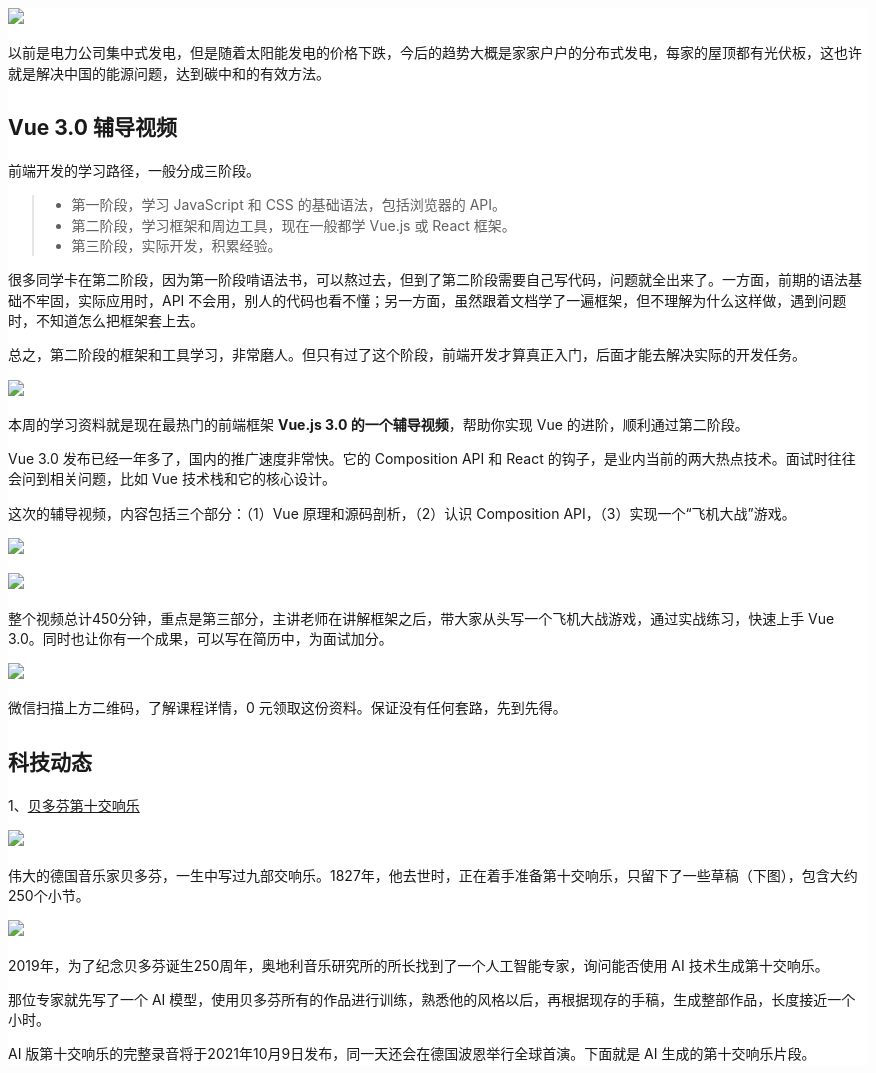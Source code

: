 ![](https://cdn.beea.com/blogimg/asset/202109/bg2021093014.jpg)

以前是电力公司集中式发电，但是随着太阳能发电的价格下跌，今后的趋势大概是家家户户的分布式发电，每家的屋顶都有光伏板，这也许就是解决中国的能源问题，达到碳中和的有效方法。

## Vue 3.0 辅导视频

前端开发的学习路径，一般分成三阶段。

> - 第一阶段，学习 JavaScript 和 CSS 的基础语法，包括浏览器的 API。
> - 第二阶段，学习框架和周边工具，现在一般都学 Vue.js 或 React 框架。
> - 第三阶段，实际开发，积累经验。

很多同学卡在第二阶段，因为第一阶段啃语法书，可以熬过去，但到了第二阶段需要自己写代码，问题就全出来了。一方面，前期的语法基础不牢固，实际应用时，API 不会用，别人的代码也看不懂；另一方面，虽然跟着文档学了一遍框架，但不理解为什么这样做，遇到问题时，不知道怎么把框架套上去。

总之，第二阶段的框架和工具学习，非常磨人。但只有过了这个阶段，前端开发才算真正入门，后面才能去解决实际的开发任务。

![](https://cdn.beea.com/blogimg/asset/202109/bg2021092802.jpg)

本周的学习资料就是现在最热门的前端框架 **Vue.js 3.0 的一个辅导视频**，帮助你实现 Vue 的进阶，顺利通过第二阶段。

Vue 3.0 发布已经一年多了，国内的推广速度非常快。它的 Composition API 和 React 的钩子，是业内当前的两大热点技术。面试时往往会问到相关问题，比如 Vue 技术栈和它的核心设计。

这次的辅导视频，内容包括三个部分：（1）Vue 原理和源码剖析，（2）认识 Composition API，（3）实现一个“飞机大战”游戏。

![](https://cdn.beea.com/blogimg/asset/202012/bg2020123014.jpg)

![](https://cdn.beea.com/blogimg/asset/202012/bg2020123016.jpg)

整个视频总计450分钟，重点是第三部分，主讲老师在讲解框架之后，带大家从头写一个飞机大战游戏，通过实战练习，快速上手 Vue 3.0。同时也让你有一个成果，可以写在简历中，为面试加分。

![](https://cdn.beea.com/blogimg/asset/202109/bg2021092801.jpg)

微信扫描上方二维码，了解课程详情，0 元领取这份资料。保证没有任何套路，先到先得。

## 科技动态

1、[贝多芬第十交响乐](https://www.smithsonianmag.com/innovation/how-artificial-intelligence-completed-beethovens-unfinished-10th-symphony-180978753/)

![](https://cdn.beea.com/blogimg/asset/202109/bg2021093001.jpg)

伟大的德国音乐家贝多芬，一生中写过九部交响乐。1827年，他去世时，正在着手准备第十交响乐，只留下了一些草稿（下图），包含大约250个小节。

![](https://cdn.beea.com/blogimg/asset/202109/bg2021093002.jpg)

2019年，为了纪念贝多芬诞生250周年，奥地利音乐研究所的所长找到了一个人工智能专家，询问能否使用 AI 技术生成第十交响乐。

那位专家就先写了一个 AI 模型，使用贝多芬所有的作品进行训练，熟悉他的风格以后，再根据现存的手稿，生成整部作品，长度接近一个小时。

AI 版第十交响乐的完整录音将于2021年10月9日发布，同一天还会在德国波恩举行全球首演。下面就是 AI 生成的第十交响乐片段。

<audio controls="" name="media">
<source src="https://res.wx.qq.com/voice/getvoice?mediaid=MzI4NjAxNjY4N181MDI3NDM5OTM=" type="audio/mp3">
</audio>
